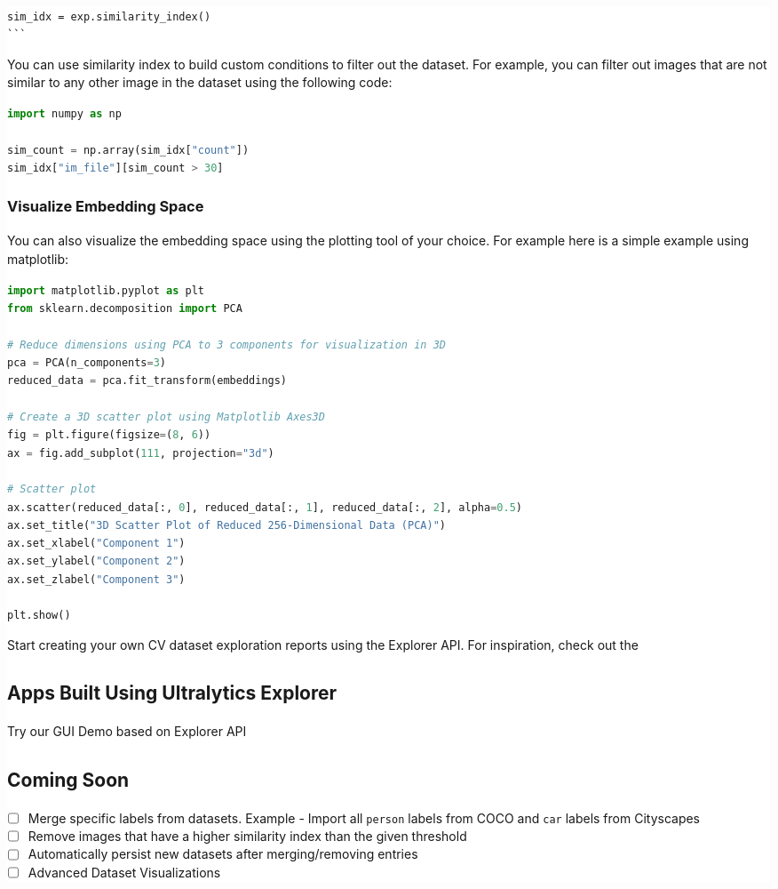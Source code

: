     sim_idx = exp.similarity_index()
    ```

You can use similarity index to build custom conditions to filter out the dataset. For example, you can filter out images that are not similar to any other image in the dataset using the following code:

```python
import numpy as np

sim_count = np.array(sim_idx["count"])
sim_idx["im_file"][sim_count > 30]
```

### Visualize Embedding Space

You can also visualize the embedding space using the plotting tool of your choice. For example here is a simple example using matplotlib:

```python
import matplotlib.pyplot as plt
from sklearn.decomposition import PCA

# Reduce dimensions using PCA to 3 components for visualization in 3D
pca = PCA(n_components=3)
reduced_data = pca.fit_transform(embeddings)

# Create a 3D scatter plot using Matplotlib Axes3D
fig = plt.figure(figsize=(8, 6))
ax = fig.add_subplot(111, projection="3d")

# Scatter plot
ax.scatter(reduced_data[:, 0], reduced_data[:, 1], reduced_data[:, 2], alpha=0.5)
ax.set_title("3D Scatter Plot of Reduced 256-Dimensional Data (PCA)")
ax.set_xlabel("Component 1")
ax.set_ylabel("Component 2")
ax.set_zlabel("Component 3")

plt.show()
```

Start creating your own CV dataset exploration reports using the Explorer API. For inspiration, check out the

## Apps Built Using Ultralytics Explorer

Try our GUI Demo based on Explorer API

## Coming Soon

- [ ] Merge specific labels from datasets. Example - Import all `person` labels from COCO and `car` labels from Cityscapes
- [ ] Remove images that have a higher similarity index than the given threshold
- [ ] Automatically persist new datasets after merging/removing entries
- [ ] Advanced Dataset Visualizations
